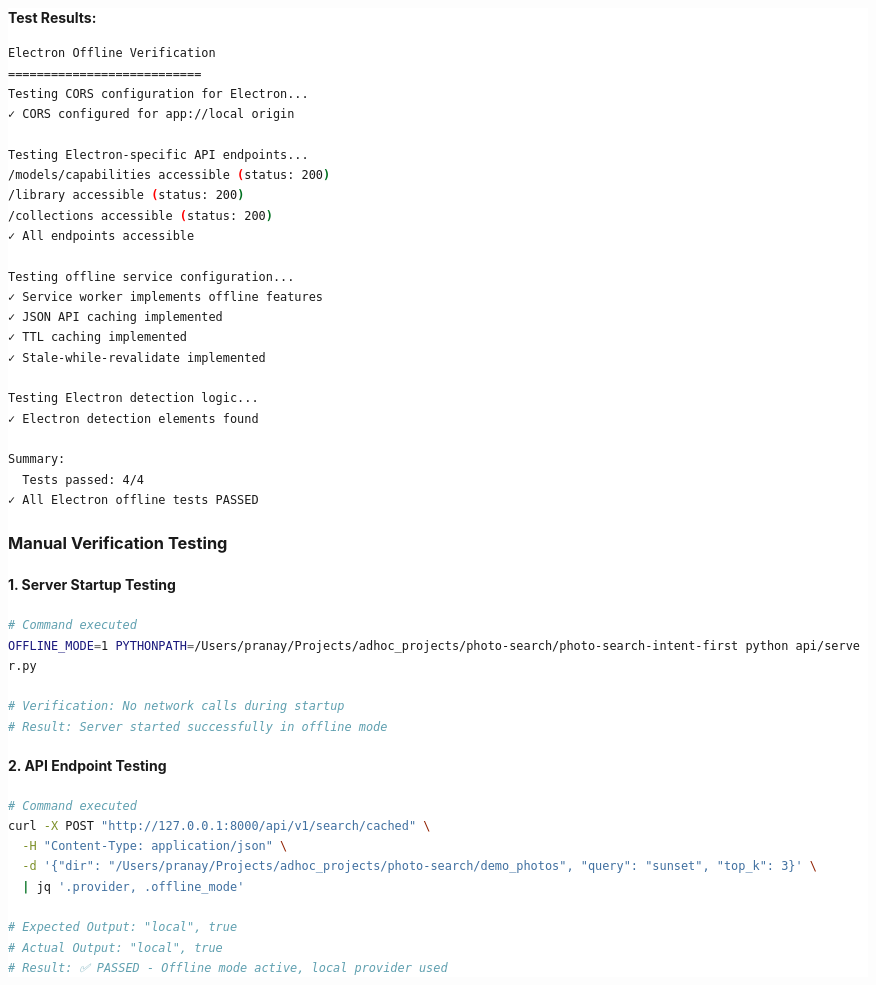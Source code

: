 **Test Results:**

```bash
Electron Offline Verification
===========================
Testing CORS configuration for Electron...
✓ CORS configured for app://local origin

Testing Electron-specific API endpoints...
/models/capabilities accessible (status: 200)
/library accessible (status: 200)
/collections accessible (status: 200)
✓ All endpoints accessible

Testing offline service configuration...
✓ Service worker implements offline features
✓ JSON API caching implemented
✓ TTL caching implemented
✓ Stale-while-revalidate implemented

Testing Electron detection logic...
✓ Electron detection elements found

Summary:
  Tests passed: 4/4
✓ All Electron offline tests PASSED
```

### Manual Verification Testing

#### 1. Server Startup Testing

```bash
# Command executed
OFFLINE_MODE=1 PYTHONPATH=/Users/pranay/Projects/adhoc_projects/photo-search/photo-search-intent-first python api/server.py

# Verification: No network calls during startup
# Result: Server started successfully in offline mode
```

#### 2. API Endpoint Testing

```bash
# Command executed
curl -X POST "http://127.0.0.1:8000/api/v1/search/cached" \
  -H "Content-Type: application/json" \
  -d '{"dir": "/Users/pranay/Projects/adhoc_projects/photo-search/demo_photos", "query": "sunset", "top_k": 3}' \
  | jq '.provider, .offline_mode'

# Expected Output: "local", true
# Actual Output: "local", true
# Result: ✅ PASSED - Offline mode active, local provider used
```
